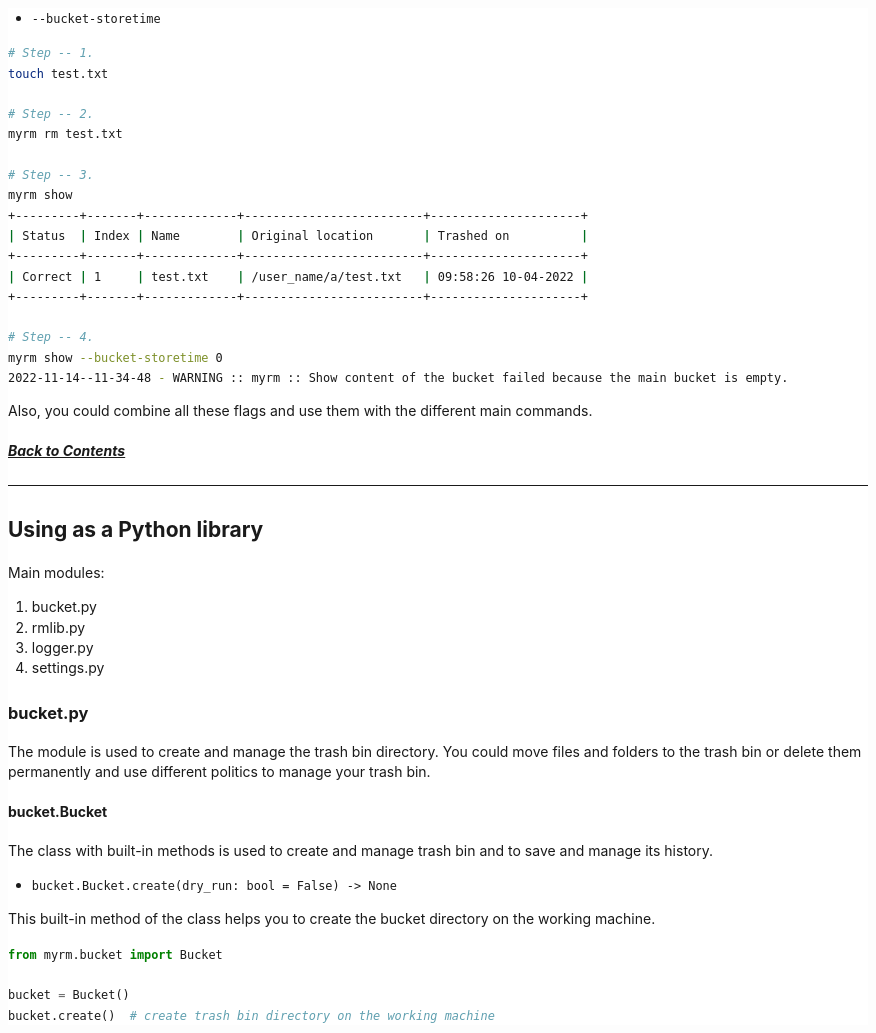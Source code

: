  - `--bucket-storetime`
```bash
# Step -- 1.
touch test.txt

# Step -- 2.
myrm rm test.txt

# Step -- 3.
myrm show
+---------+-------+-------------+-------------------------+---------------------+
| Status  | Index | Name        | Original location       | Trashed on          |
+---------+-------+-------------+-------------------------+---------------------+
| Correct | 1     | test.txt    | /user_name/a/test.txt   | 09:58:26 10-04-2022 |
+---------+-------+-------------+-------------------------+---------------------+

# Step -- 4.
myrm show --bucket-storetime 0
2022-11-14--11-34-48 - WARNING :: myrm :: Show content of the bucket failed because the main bucket is empty.
```
Also, you could combine all these flags and use them with the different main commands.
##### [Back to Contents](#table-of-contents)

---
## Using as a Python library

Main modules:

 1) bucket.py
 2) rmlib.py
 3) logger.py
 4) settings.py

### bucket.py
The module is used to create and manage the trash bin directory. You could move files and folders to the trash bin or delete them permanently and use different politics to manage your trash bin.

#### bucket.Bucket
The class with built-in methods is used to create and manage trash bin and to save and manage its history.

* `bucket.Bucket.create(dry_run: bool = False) -> None`

This built-in method of the class helps you to create the bucket directory on the working machine.

```python
from myrm.bucket import Bucket

bucket = Bucket()
bucket.create()  # create trash bin directory on the working machine
```
